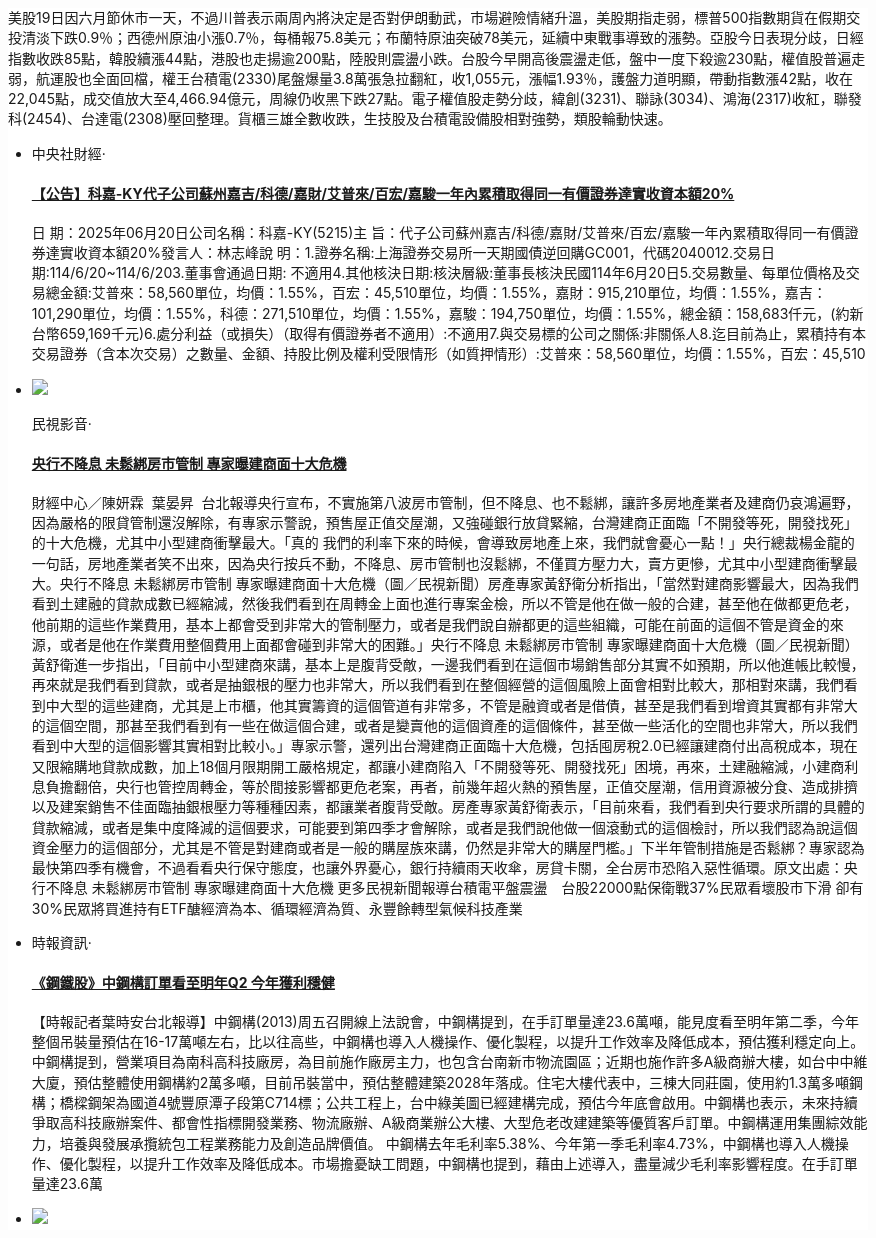   美股19日因六月節休市一天，不過川普表示兩周內將決定是否對伊朗動武，市場避險情緒升溫，美股期指走弱，標普500指數期貨在假期交投清淡下跌0.9％；西德州原油小漲0.7％，每桶報75.8美元；布蘭特原油突破78美元，延續中東戰事導致的漲勢。亞股今日表現分歧，日經指數收跌85點，韓股續漲44點，港股也走揚逾200點，陸股則震盪小跌。台股今早開高後震盪走低，盤中一度下殺逾230點，權值股普遍走弱，航運股也全面回檔，權王台積電(2330)尾盤爆量3.8萬張急拉翻紅，收1,055元，漲幅1.93％，護盤力道明顯，帶動指數漲42點，收在22,045點，成交值放大至4,466.94億元，周線仍收黑下跌27點。電子權值股走勢分歧，緯創(3231)、聯詠(3034)、鴻海(2317)收紅，聯發科(2454)、台達電(2308)壓回整理。貨櫃三雄全數收跌，生技股及台積電設備股相對強勢，類股輪動快速。
* 中央社財經·

  #### [【公告】科嘉-KY代子公司蘇州嘉吉/科德/嘉財/艾普來/百宏/嘉駿一年內累積取得同一有價證券達實收資本額20%](https://tw.stock.yahoo.com/news/%E5%85%AC%E5%91%8A-%E7%A7%91%E5%98%89-ky%E4%BB%A3%E5%AD%90%E5%85%AC%E5%8F%B8%E8%98%87%E5%B7%9E%E5%98%89%E5%90%89-%E7%A7%91%E5%BE%B7-%E5%98%89%E8%B2%A1-092205895.html)

  日 期：2025年06月20日公司名稱：科嘉-KY(5215)主 旨：代子公司蘇州嘉吉/科德/嘉財/艾普來/百宏/嘉駿一年內累積取得同一有價證券達實收資本額20%發言人：林志峰說 明：1.證券名稱:上海證券交易所一天期國債逆回購GC001，代碼2040012.交易日期:114/6/20~114/6/203.董事會通過日期: 不適用4.其他核決日期:核決層級:董事長核決民國114年6月20日5.交易數量、每單位價格及交易總金額:艾普來：58,560單位，均價：1.55%，百宏：45,510單位，均價：1.55%，嘉財：915,210單位，均價：1.55%，嘉吉：101,290單位，均價：1.55%，科德：271,510單位，均價：1.55%，嘉駿：194,750單位，均價：1.55%，總金額：158,683仟元，(約新台幣659,169千元)6.處分利益（或損失）（取得有價證券者不適用）:不適用7.與交易標的公司之關係:非關係人8.迄目前為止，累積持有本交易證券（含本次交易）之數量、金額、持股比例及權利受限情形（如質押情形）:艾普來：58,560單位，均價：1.55%，百宏：45,510
* ![](https://s.yimg.com/cv/apiv2/default/20190501/placeholder.gif)

  民視影音·

  #### [央行不降息 未鬆綁房市管制 專家曝建商面十大危機](https://tw.news.yahoo.com/%E5%A4%AE%E8%A1%8C%E4%B8%8D%E9%99%8D%E6%81%AF-%E6%9C%AA%E9%AC%86%E7%B6%81%E6%88%BF%E5%B8%82%E7%AE%A1%E5%88%B6-%E5%B0%88%E5%AE%B6%E6%9B%9D%E5%BB%BA%E5%95%86%E9%9D%A2%E5%8D%81%E5%A4%A7%E5%8D%B1%E6%A9%9F-043217829.html)

  財經中心／陳妍霖 &nbsp;葉晏昇 &nbsp;台北報導央行宣布，不實施第八波房市管制，但不降息、也不鬆綁，讓許多房地產業者及建商仍哀鴻遍野，因為嚴格的限貸管制還沒解除，有專家示警說，預售屋正值交屋潮，又強碰銀行放貸緊縮，台灣建商正面臨「不開發等死，開發找死」的十大危機，尤其中小型建商衝擊最大。「真的 我們的利率下來的時候，會導致房地產上來，我們就會憂心一點！」央行總裁楊金龍的一句話，房地產業者笑不出來，因為央行按兵不動，不降息、房市管制也沒鬆綁，不僅買方壓力大，賣方更慘，尤其中小型建商衝擊最大。央行不降息 未鬆綁房市管制 專家曝建商面十大危機（圖／民視新聞）房產專家黃舒衛分析指出，「當然對建商影響最大，因為我們看到土建融的貸款成數已經縮減，然後我們看到在周轉金上面也進行專案金檢，所以不管是他在做一般的合建，甚至他在做都更危老，他前期的這些作業費用，基本上都會受到非常大的管制壓力，或者是我們說自辦都更的這些組織，可能在前面的這個不管是資金的來源，或者是他在作業費用整個費用上面都會碰到非常大的困難。」央行不降息 未鬆綁房市管制 專家曝建商面十大危機（圖／民視新聞）黃舒衛進一步指出，「目前中小型建商來講，基本上是腹背受敵，一邊我們看到在這個市場銷售部分其實不如預期，所以他進帳比較慢，再來就是我們看到貸款，或者是抽銀根的壓力也非常大，所以我們看到在整個經營的這個風險上面會相對比較大，那相對來講，我們看到中大型的這些建商，尤其是上市櫃，他其實籌資的這個管道有非常多，不管是融資或者是借債，甚至是我們看到增資其實都有非常大的這個空間，那甚至我們看到有一些在做這個合建，或者是變賣他的這個資產的這個條件，甚至做一些活化的空間也非常大，所以我們看到中大型的這個影響其實相對比較小。」專家示警，還列出台灣建商正面臨十大危機，包括囤房稅2.0已經讓建商付出高稅成本，現在又限縮購地貸款成數，加上18個月限期開工嚴格規定，都讓小建商陷入「不開發等死、開發找死」困境，再來，土建融縮減，小建商利息負擔翻倍，央行也管控周轉金，等於間接影響都更危老案，再者，前幾年超火熱的預售屋，正值交屋潮，信用資源被分食、造成排擠以及建案銷售不佳面臨抽銀根壓力等種種因素，都讓業者腹背受敵。房產專家黃舒衛表示，「目前來看，我們看到央行要求所謂的具體的貸款縮減，或者是集中度降減的這個要求，可能要到第四季才會解除，或者是我們說他做一個滾動式的這個檢討，所以我們認為說這個資金壓力的這個部分，尤其是不管是對建商或者是一般的購屋族來講，仍然是非常大的購屋門檻。」下半年管制措施是否鬆綁？專家認為最快第四季有機會，不過看看央行保守態度，也讓外界憂心，銀行持續雨天收傘，房貸卡關，全台房市恐陷入惡性循環。原文出處：央行不降息 未鬆綁房市管制 專家曝建商面十大危機 更多民視新聞報導台積電平盤震盪　台股22000點保衛戰37%民眾看壞股市下滑 卻有30%民眾將買進持有ETF醣經濟為本、循環經濟為質、永豐餘轉型氣候科技產業
* 時報資訊·

  #### [《鋼鐵股》中鋼構訂單看至明年Q2 今年獲利穩健](https://tw.stock.yahoo.com/news/%E9%8B%BC%E9%90%B5%E8%82%A1-%E4%B8%AD%E9%8B%BC%E6%A7%8B%E8%A8%82%E5%96%AE%E7%9C%8B%E8%87%B3%E6%98%8E%E5%B9%B4q2-%E4%BB%8A%E5%B9%B4%E7%8D%B2%E5%88%A9%E7%A9%A9%E5%81%A5-090623025.html)

  【時報記者葉時安台北報導】中鋼構(2013)周五召開線上法說會，中鋼構提到，在手訂單量達23.6萬噸，能見度看至明年第二季，今年整個吊裝量預估在16-17萬噸左右，比以往高些，中鋼構也導入人機操作、優化製程，以提升工作效率及降低成本，預估獲利穩定向上。 中鋼構提到，營業項目為南科高科技廠房，為目前施作廠房主力，也包含台南新市物流園區；近期也施作許多A級商辦大樓，如台中中維大廈，預估整體使用鋼構約2萬多噸，目前吊裝當中，預估整體建築2028年落成。住宅大樓代表中，三棟大同莊園，使用約1.3萬多噸鋼構；橋樑鋼架為國道4號豐原潭子段第C714標；公共工程上，台中綠美圖已經建構完成，預估今年底會啟用。中鋼構也表示，未來持續爭取高科技廠辦案件、都會性指標開發業務、物流廠辦、A級商業辦公大樓、大型危老改建建築等優質客戶訂單。中鋼構運用集團綜效能力，培養與發展承攬統包工程業務能力及創造品牌價值。 中鋼構去年毛利率5.38%、今年第一季毛利率4.73%，中鋼構也導入人機操作、優化製程，以提升工作效率及降低成本。市場擔憂缺工問題，中鋼構也提到，藉由上述導入，盡量減少毛利率影響程度。在手訂單量達23.6萬
* ![](https://s.yimg.com/cv/apiv2/default/20190501/placeholder.gif)
